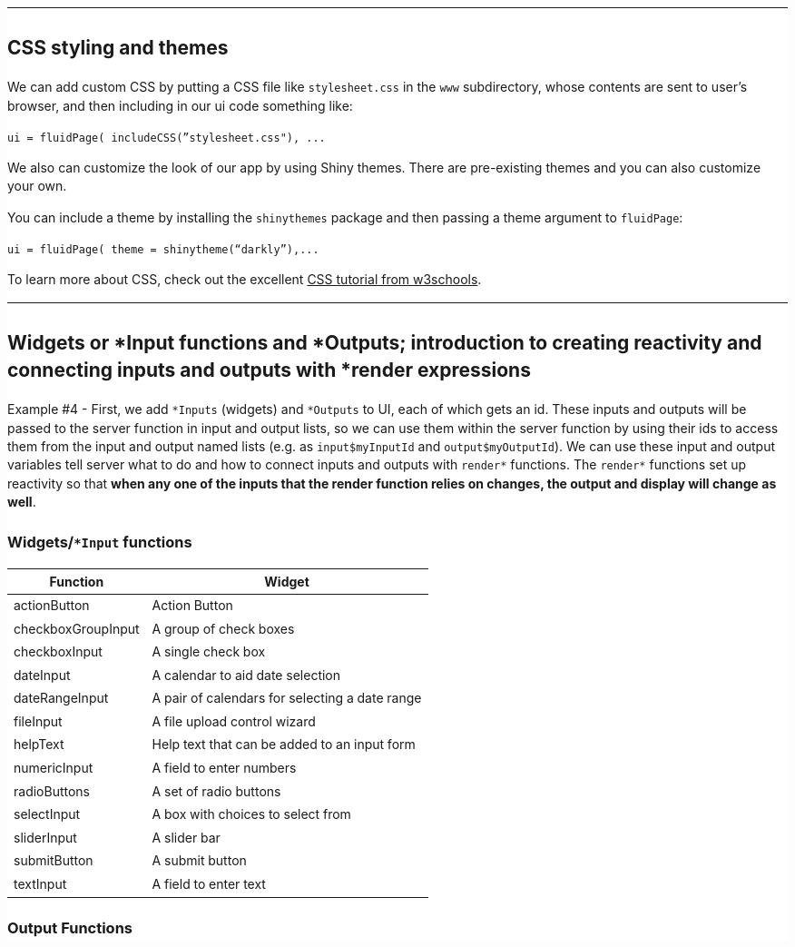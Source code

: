 ------

## CSS styling and themes

We can add custom CSS by putting a CSS file like `stylesheet.css` in the `www` subdirectory, whose contents are sent to user’s browser, and then including in our ui code something like:

`ui = fluidPage( includeCSS(”stylesheet.css"), ...`

We also can customize the look of our app by using Shiny themes. There are pre-existing themes and you can also customize your own.

You can include a theme by installing the `shinythemes` package and then passing a theme argument to `fluidPage`:

`ui = fluidPage( theme = shinytheme(“darkly”),...`

To learn more about CSS, check out the excellent [CSS tutorial from w3schools](https://www.w3schools.com/css/).

------

## Widgets or *Input functions and *Outputs; introduction to creating reactivity and connecting inputs and outputs with *render expressions

Example #4 - First, we add `*Inputs` (widgets) and `*Outputs` to UI, each of which gets an id. These inputs and outputs will be passed to the server function in input and output lists, so we can use them within the server function by using their ids to access them from the input and output named lists (e.g. as `input$myInputId` and `output$myOutputId`). We can use these input and output variables tell server what to do and how to connect inputs and outputs with `render*` functions. The `render*` functions set up reactivity so that **when any one of the inputs that the render function relies on changes, the output and display will change as well**.  

### Widgets/`*Input` functions

|Function |	Widget|
|----------|---------|
actionButton | Action Button
checkboxGroupInput |	A group of check boxes
checkboxInput | A single check box
dateInput	| A calendar to aid date selection
dateRangeInput	|A pair of calendars for selecting a date range
fileInput | A file upload control wizard
helpText	| Help text that can be added to an input form
numericInput	| A field to enter numbers
radioButtons	| A set of radio buttons
selectInput | A box with choices to select from
sliderInput | A slider bar
submitButton	| A submit button
textInput	|A field to enter text

### Output Functions
